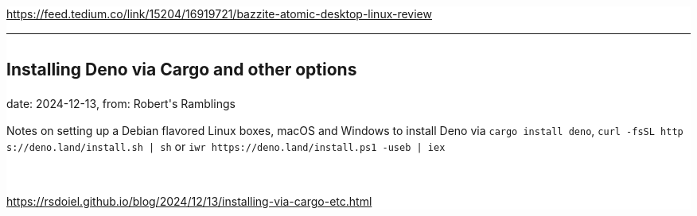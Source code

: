 <https://feed.tedium.co/link/15204/16919721/bazzite-atomic-desktop-linux-review>

---

## Installing Deno via Cargo and other options

date: 2024-12-13, from: Robert's Ramblings

Notes on setting up a Debian flavored Linux boxes, macOS and Windows to install Deno via `cargo install deno`,
`curl -fsSL https://deno.land/install.sh | sh` or
`iwr https://deno.land/install.ps1 -useb | iex`
 

<br> 

<https://rsdoiel.github.io/blog/2024/12/13/installing-via-cargo-etc.html>

